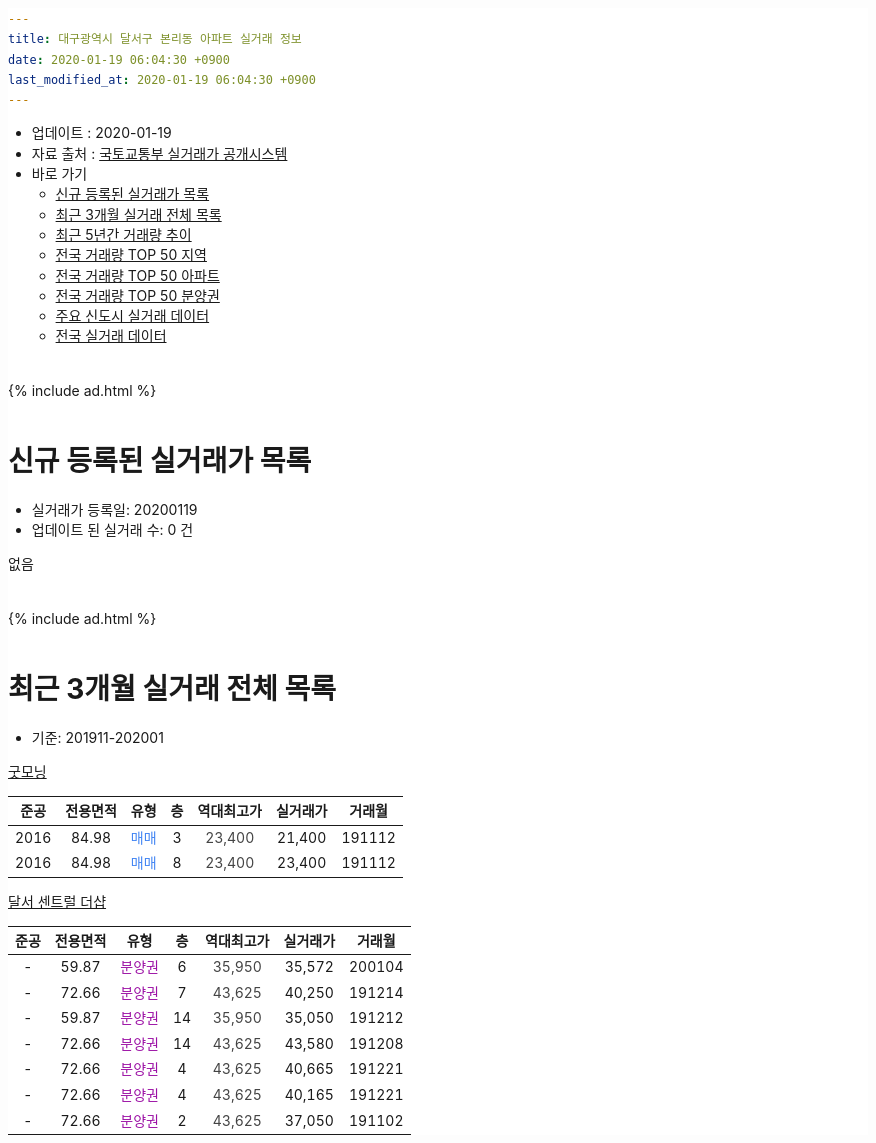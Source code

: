 ```yaml
---
title: 대구광역시 달서구 본리동 아파트 실거래 정보
date: 2020-01-19 06:04:30 +0900
last_modified_at: 2020-01-19 06:04:30 +0900
---
```


* 업데이트 : 2020-01-19
* 자료 출처 : [국토교통부 실거래가 공개시스템](http://rt.molit.go.kr)
* 바로 가기
    * [신규 등록된 실거래가 목록](#신규-등록된-실거래가-목록)
    * [최근 3개월 실거래 전체 목록](#최근-3개월-실거래-전체-목록)
    * [최근 5년간 거래량 추이](#최근-5년간-거래량-추이)
    * [전국 거래량 TOP 50 지역](https://apt-info.github.io/apt-trade-info/최근-3개월-전국에서-가장-거래가-많이-발생한-지역)
    * [전국 거래량 TOP 50 아파트](https://apt-info.github.io/apt-trade-info/최근-3개월-전국에서-가장-거래가-많이-발생한-아파트)
    * [전국 거래량 TOP 50 분양권](https://apt-info.github.io/apt-trade-info/최근-3개월-전국에서-가장-거래가-많이-발생한-분양권)
    * [주요 신도시 실거래 데이터](https://apt-info.github.io/apt-trade-info/주요-신도시)
    * [전국 실거래 데이터](https://apt-info.github.io/apt-trade-info/전국)
<br>
{% include ad.html %}
<br>

# 신규 등록된 실거래가 목록
* 실거래가 등록일: 20200119
* 업데이트 된 실거래 수: 0 건

없음

<br>
{% include ad.html %}
<br>

# 최근 3개월 실거래 전체 목록
* 기준: 201911-202001


[굿모닝](https://search.naver.com/search.naver?query=%EB%8C%80%EA%B5%AC%EA%B4%91%EC%97%AD%EC%8B%9C+%EB%8B%AC%EC%84%9C%EA%B5%AC+%EB%B3%B8%EB%A6%AC%EB%8F%99+%EA%B5%BF%EB%AA%A8%EB%8B%9D)

|준공|전용면적|유형|층|역대최고가|실거래가|거래월|
|:---:|:---:|:---:|:---:|:---:|:---:|:---:|
|2016|84.98|<span style="color:#4285f3">매매</span>|3|<span style="color:#444444">23,400</span>|21,400|191112|
|2016|84.98|<span style="color:#4285f3">매매</span>|8|<span style="color:#444444">23,400</span>|23,400|191112|

[달서 센트럴 더샵](https://search.naver.com/search.naver?query=%EB%8C%80%EA%B5%AC%EA%B4%91%EC%97%AD%EC%8B%9C+%EB%8B%AC%EC%84%9C%EA%B5%AC+%EB%B3%B8%EB%A6%AC%EB%8F%99+%EB%8B%AC%EC%84%9C+%EC%84%BC%ED%8A%B8%EB%9F%B4+%EB%8D%94%EC%83%B5)

|준공|전용면적|유형|층|역대최고가|실거래가|거래월|
|:---:|:---:|:---:|:---:|:---:|:---:|:---:|
|-|59.87|<span style="color:#9C11A5">분양권</span>|6|<span style="color:#444444">35,950</span>|35,572|200104|
|-|72.66|<span style="color:#9C11A5">분양권</span>|7|<span style="color:#444444">43,625</span>|40,250|191214|
|-|59.87|<span style="color:#9C11A5">분양권</span>|14|<span style="color:#444444">35,950</span>|35,050|191212|
|-|72.66|<span style="color:#9C11A5">분양권</span>|14|<span style="color:#444444">43,625</span>|43,580|191208|
|-|72.66|<span style="color:#9C11A5">분양권</span>|4|<span style="color:#444444">43,625</span>|40,665|191221|
|-|72.66|<span style="color:#9C11A5">분양권</span>|4|<span style="color:#444444">43,625</span>|40,165|191221|
|-|72.66|<span style="color:#9C11A5">분양권</span>|2|<span style="color:#444444">43,625</span>|37,050|191102|